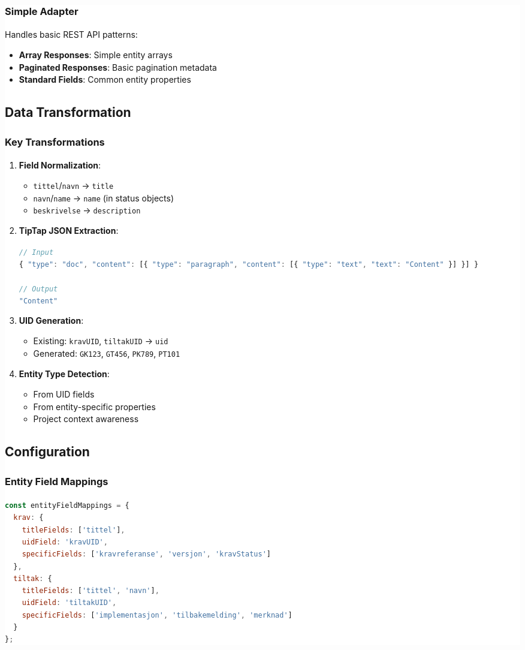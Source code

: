 ### Simple Adapter

Handles basic REST API patterns:

- **Array Responses**: Simple entity arrays
- **Paginated Responses**: Basic pagination metadata
- **Standard Fields**: Common entity properties

## Data Transformation

### Key Transformations

1. **Field Normalization**:
   - `tittel`/`navn` → `title`
   - `navn`/`name` → `name` (in status objects)
   - `beskrivelse` → `description`

2. **TipTap JSON Extraction**:
   ```javascript
   // Input
   { "type": "doc", "content": [{ "type": "paragraph", "content": [{ "type": "text", "text": "Content" }] }] }
   
   // Output
   "Content"
   ```

3. **UID Generation**:
   - Existing: `kravUID`, `tiltakUID` → `uid`
   - Generated: `GK123`, `GT456`, `PK789`, `PT101`

4. **Entity Type Detection**:
   - From UID fields
   - From entity-specific properties
   - Project context awareness

## Configuration

### Entity Field Mappings

```javascript
const entityFieldMappings = {
  krav: {
    titleFields: ['tittel'],
    uidField: 'kravUID', 
    specificFields: ['kravreferanse', 'versjon', 'kravStatus']
  },
  tiltak: {
    titleFields: ['tittel', 'navn'],
    uidField: 'tiltakUID',
    specificFields: ['implementasjon', 'tilbakemelding', 'merknad']
  }
};
```
